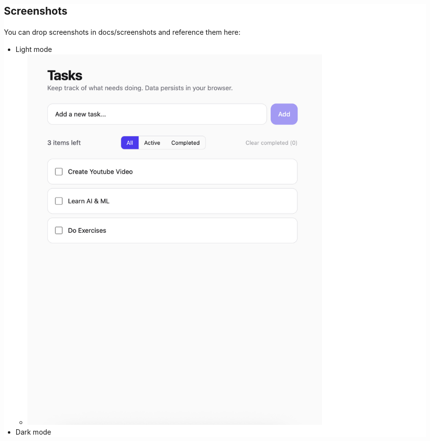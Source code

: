 
## Screenshots

You can drop screenshots in docs/screenshots and reference them here:

- Light mode
  - <img src="docs/screenshots/light-mode.png" alt="Light mode" width="600"/>
- Dark mode